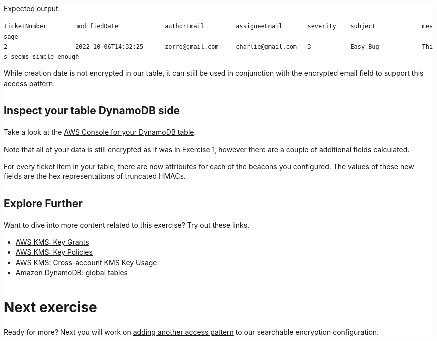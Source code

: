 Expected output:


```
ticketNumber        modifiedDate             authorEmail         assigneeEmail       severity    subject             message
2                   2022-10-06T14:32:25      zorro@gmail.com     charlie@gmail.com   3           Easy Bug            This seems simple enough
```

While creation date is not encrypted in our table,
it can still be used in conjunction with the encrypted email field
to support this access pattern.

## Inspect your table DynamoDB side

Take a look at the [AWS Console for your DynamoDB table](https://us-west-2.console.aws.amazon.com/dynamodbv2/home?region=us-west-2#table?name=Exercise2_Table).

Note that all of your data is still encrypted as it was in Exercise 1,
however there are a couple of additional fields calculated.

For every ticket item in your table, there are now attributes
for each of the beacons you configured.
The values of these new fields are the hex representations of
truncated HMACs.

## Explore Further

Want to dive into more content related to this exercise?
Try out these links.

* <a href="https://docs.aws.amazon.com/kms/latest/developerguide/grants.html" target="_blank">AWS KMS: Key Grants</a>
* <a href="https://docs.aws.amazon.com/kms/latest/developerguide/key-policies.html" target="_blank">AWS KMS: Key Policies</a>
* <a href="https://docs.aws.amazon.com/kms/latest/developerguide/key-policy-modifying-external-accounts.html" target="_blank">AWS KMS: Cross-account KMS Key Usage</a>
* <a href="https://aws.amazon.com/dynamodb/global-tables/" target="_blank">Amazon DynamoDB: global tables</a>

# Next exercise

Ready for more?
Next you will work on [adding another access pattern](../exercise-3)
to our searchable encryption configuration.
